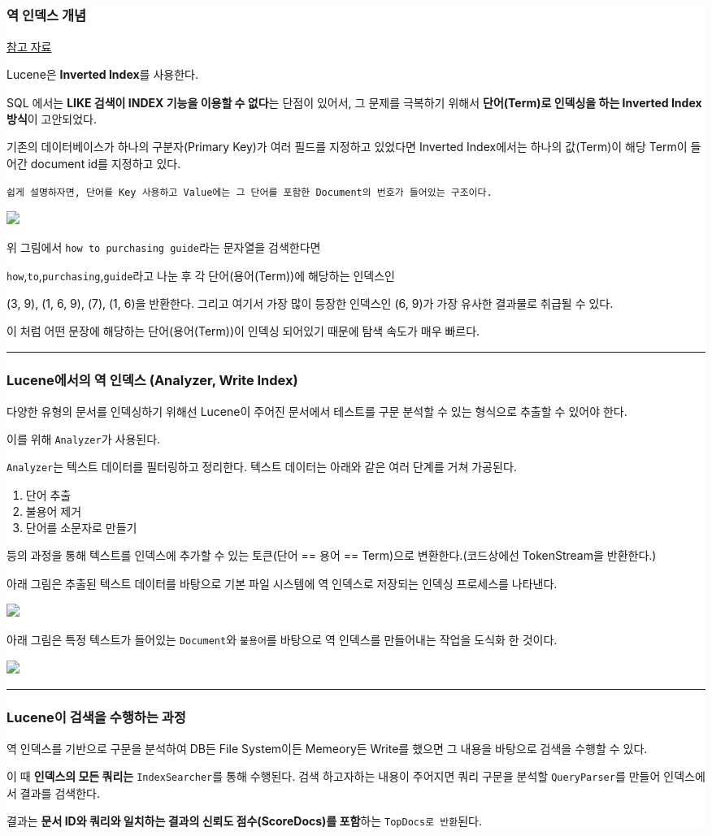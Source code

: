 
### 역 인덱스 개념

[참고 자료](https://blog.lael.be/post/3056)

Lucene은 **Inverted Index**를 사용한다.

SQL 에서는 **LIKE 검색이 INDEX 기능을 이용할 수 없다**는 단점이 있어서, 그 문제를 극복하기 위해서 **단어(Term)로 인덱싱을 하는 Inverted Index 방식**이 고안되었다.

기존의 데이터베이스가 하나의 구분자(Primary Key)가 여러 필드를 지정하고 있었다면 Inverted Index에서는 하나의 값(Term)이 해당 Term이 들어간 document id를 지정하고 있다.

`쉽게 설명하자면, 단어를 Key 사용하고 Value에는 그 단어를 포함한 Document의 번호가 들어있는 구조이다.`

![](https://blog.lael.be/wp-content/uploads/2016/01/3107787182.png)

위 그림에서 `how to purchasing guide`라는 문자열을 검색한다면

`how`,`to`,`purchasing`,`guide`라고 나눈 후 각 단어(용어(Term))에 해당하는 인덱스인

(3, 9), (1, 6, 9), (7), (1, 6)을 반환한다. 그리고 여기서 가장 많이 등장한 인덱스인 (6, 9)가 가장 유사한 결과물로 취급될 수 있다.

이 처럼 어떤 문장에 해당하는 단어(용어(Term))이 인덱싱 되어있기 때문에 탐색 속도가 매우 빠르다.

---

### Lucene에서의 역 인덱스 (Analyzer, Write Index)

다양한 유형의 문서를 인덱싱하기 위해선 Lucene이 주어진 문서에서 테스트를 구문 분석할 수 있는 형식으로 추출할 수 있어야 한다.

이를 위해 `Analyzer`가 사용된다.

`Analyzer`는 텍스트 데이터를 필터링하고 정리한다. 텍스트 데이터는 아래와 같은 여러 단계를 거쳐 가공된다.

1. 단어 추출
2. 불용어 제거
3. 단어를 소문자로 만들기

등의 과정을 통해 텍스트를 인덱스에 추가할 수 있는 토큰(단어 == 용어 == Term)으로 변환한다.(코드상에선 TokenStream을 반환한다.)

아래 그림은 추출된 텍스트 데이터를 바탕으로 기본 파일 시스템에 역 인덱스로 저장되는 인덱싱 프로세스를 나타낸다.

![](https://miro.medium.com/v2/resize:fit:640/format:webp/0*08Wz_ZBv7et6Mhrt.png)

아래 그림은 특정 텍스트가 들어있는 `Document`와 `불용어`를 바탕으로 역 인덱스를 만들어내는 작업을 도식화 한 것이다.

![](https://miro.medium.com/v2/resize:fit:1100/format:webp/0*qwlpYyz4pZBrfXnq.jpg)

---

### Lucene이 검색을 수행하는 과정

역 인덱스를 기반으로 구문을 분석하여 DB든 File System이든 Memeory든 Write를 했으면 그 내용을 바탕으로 검색을 수행할 수 있다.

이 때 **인덱스의 모든 쿼리는** `IndexSearcher`를 통해 수행된다. 검색 하고자하는 내용이 주어지면 쿼리 구문을 분석할 `QueryParser`를 만들어 인덱스에서 결과를 검색한다.

결과는 **문서 ID와 쿼리와 일치하는 결과의 신뢰도 점수(ScoreDocs)를 포함**하는 `TopDocs로 반환`된다.
